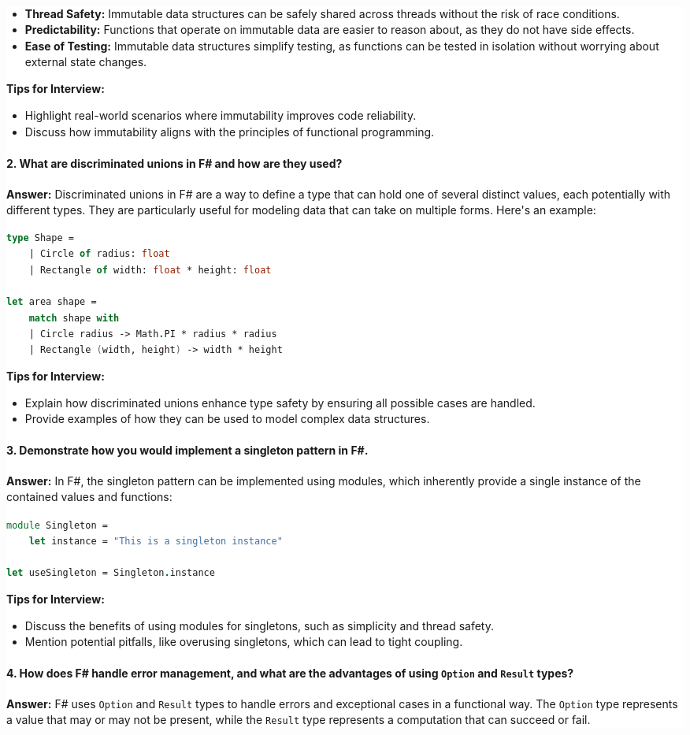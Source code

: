 - **Thread Safety:** Immutable data structures can be safely shared across threads without the risk of race conditions.
- **Predictability:** Functions that operate on immutable data are easier to reason about, as they do not have side effects.
- **Ease of Testing:** Immutable data structures simplify testing, as functions can be tested in isolation without worrying about external state changes.

**Tips for Interview:**
- Highlight real-world scenarios where immutability improves code reliability.
- Discuss how immutability aligns with the principles of functional programming.

#### 2. What are discriminated unions in F# and how are they used?

**Answer:**
Discriminated unions in F# are a way to define a type that can hold one of several distinct values, each potentially with different types. They are particularly useful for modeling data that can take on multiple forms. Here's an example:

```fsharp
type Shape =
    | Circle of radius: float
    | Rectangle of width: float * height: float

let area shape =
    match shape with
    | Circle radius -> Math.PI * radius * radius
    | Rectangle (width, height) -> width * height
```

**Tips for Interview:**
- Explain how discriminated unions enhance type safety by ensuring all possible cases are handled.
- Provide examples of how they can be used to model complex data structures.

#### 3. Demonstrate how you would implement a singleton pattern in F#.

**Answer:**
In F#, the singleton pattern can be implemented using modules, which inherently provide a single instance of the contained values and functions:

```fsharp
module Singleton =
    let instance = "This is a singleton instance"

let useSingleton = Singleton.instance
```

**Tips for Interview:**
- Discuss the benefits of using modules for singletons, such as simplicity and thread safety.
- Mention potential pitfalls, like overusing singletons, which can lead to tight coupling.

#### 4. How does F# handle error management, and what are the advantages of using `Option` and `Result` types?

**Answer:**
F# uses `Option` and `Result` types to handle errors and exceptional cases in a functional way. The `Option` type represents a value that may or may not be present, while the `Result` type represents a computation that can succeed or fail.
